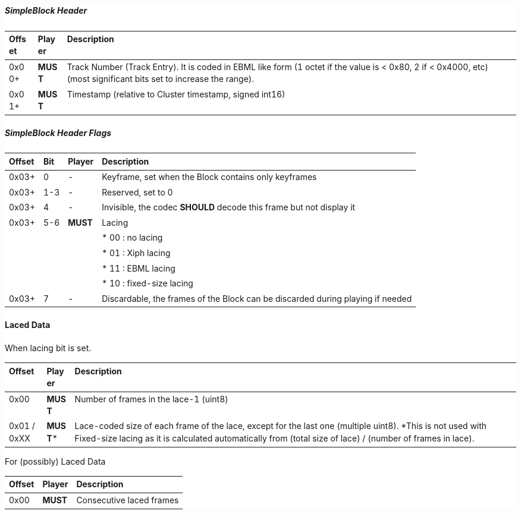 ##### SimpleBlock Header

| Offset | Player | Description |
|:-------|:-------|:------------|
| 0x00+  | **MUST** | Track Number (Track Entry). It is coded in EBML like form (1 octet if the value is < 0x80, 2 if < 0x4000, etc) (most significant bits set to increase the range). |
| 0x01+  | **MUST** | Timestamp (relative to Cluster timestamp, signed int16) |

##### SimpleBlock Header Flags

| Offset | Bit | Player | Description |
|:-------|:----|:-------|:------------|
| 0x03+  | 0   | -      | Keyframe, set when the Block contains only keyframes |
| 0x03+  | 1-3 | -      | Reserved, set to 0 |
| 0x03+  | 4   | -      | Invisible, the codec **SHOULD** decode this frame but not display it |
| 0x03+  | 5-6 | **MUST** | Lacing |
|        |     |        | *   00 : no lacing |
|        |     |        | *   01 : Xiph lacing |
|        |     |        | *   11 : EBML lacing |
|        |     |        | *   10 : fixed-size lacing |
| 0x03+  | 7   | -      | Discardable, the frames of the Block can be discarded during playing if needed |

#### Laced Data

When lacing bit is set.

| Offset      | Player | Description |
|:------------|:-------|:------------|
| 0x00        | **MUST** | Number of frames in the lace-1 (uint8) |
| 0x01 / 0xXX | **MUST***  | Lace-coded size of each frame of the lace, except for the last one (multiple uint8). *This is not used with Fixed-size lacing as it is calculated automatically from (total size of lace) / (number of frames in lace). |

For (possibly) Laced Data

| Offset      | Player | Description |
|:------------|:-------|:------------|
| 0x00        | **MUST** | Consecutive laced frames |
